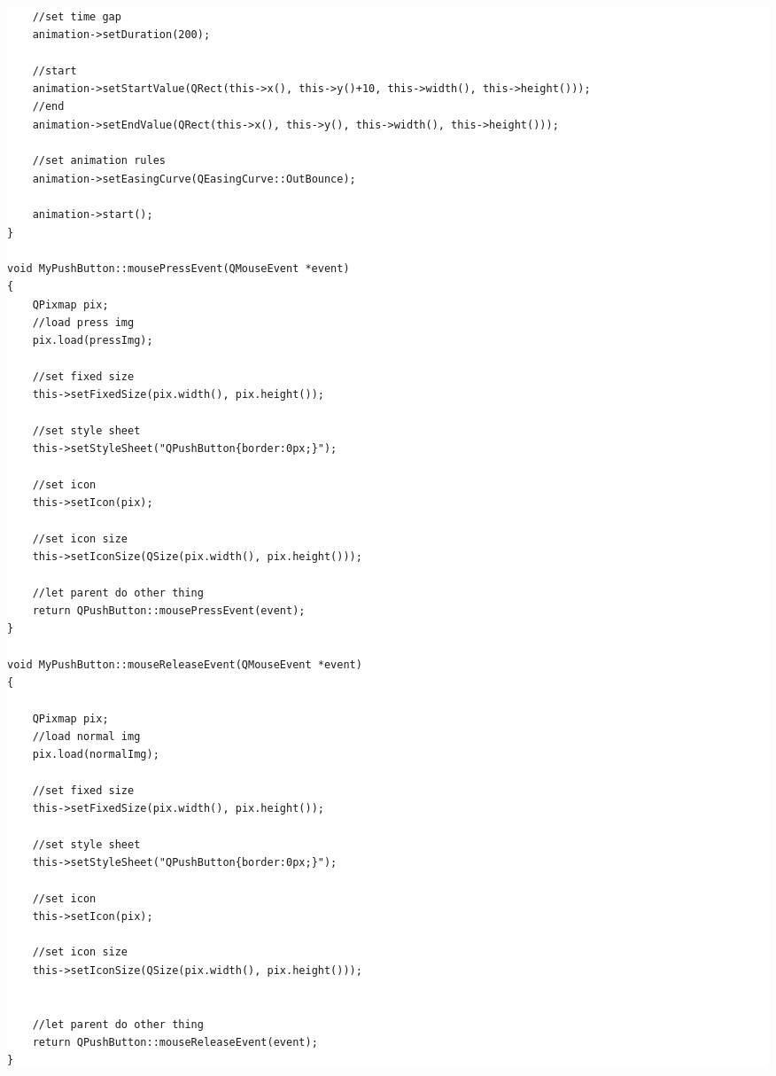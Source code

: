         //set time gap
        animation->setDuration(200);

        //start
        animation->setStartValue(QRect(this->x(), this->y()+10, this->width(), this->height()));
        //end
        animation->setEndValue(QRect(this->x(), this->y(), this->width(), this->height()));

        //set animation rules
        animation->setEasingCurve(QEasingCurve::OutBounce);

        animation->start();
    }

    void MyPushButton::mousePressEvent(QMouseEvent *event)
    {
        QPixmap pix;
        //load press img
        pix.load(pressImg);

        //set fixed size
        this->setFixedSize(pix.width(), pix.height());

        //set style sheet
        this->setStyleSheet("QPushButton{border:0px;}");

        //set icon
        this->setIcon(pix);

        //set icon size
        this->setIconSize(QSize(pix.width(), pix.height()));

        //let parent do other thing
        return QPushButton::mousePressEvent(event);
    }

    void MyPushButton::mouseReleaseEvent(QMouseEvent *event)
    {

        QPixmap pix;
        //load normal img
        pix.load(normalImg);

        //set fixed size
        this->setFixedSize(pix.width(), pix.height());

        //set style sheet
        this->setStyleSheet("QPushButton{border:0px;}");

        //set icon
        this->setIcon(pix);

        //set icon size
        this->setIconSize(QSize(pix.width(), pix.height()));


        //let parent do other thing
        return QPushButton::mouseReleaseEvent(event);
    }
